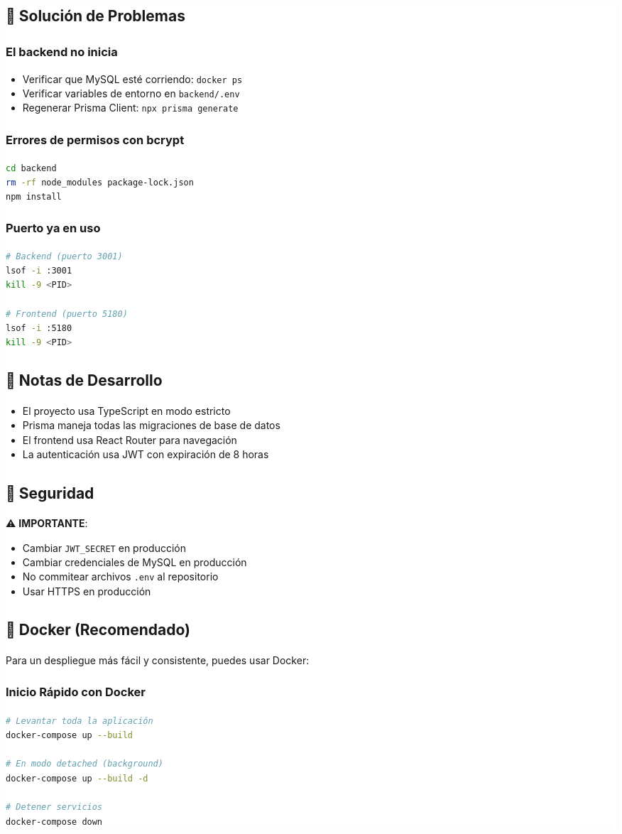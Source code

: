 ## 🐛 Solución de Problemas

### El backend no inicia
- Verificar que MySQL esté corriendo: `docker ps`
- Verificar variables de entorno en `backend/.env`
- Regenerar Prisma Client: `npx prisma generate`

### Errores de permisos con bcrypt
```bash
cd backend
rm -rf node_modules package-lock.json
npm install
```

### Puerto ya en uso
```bash
# Backend (puerto 3001)
lsof -i :3001
kill -9 <PID>

# Frontend (puerto 5180)
lsof -i :5180
kill -9 <PID>
```

## 📝 Notas de Desarrollo

- El proyecto usa TypeScript en modo estricto
- Prisma maneja todas las migraciones de base de datos
- El frontend usa React Router para navegación
- La autenticación usa JWT con expiración de 8 horas

## 🔐 Seguridad

⚠️ **IMPORTANTE**: 
- Cambiar `JWT_SECRET` en producción
- Cambiar credenciales de MySQL en producción
- No commitear archivos `.env` al repositorio
- Usar HTTPS en producción

## 🐳 Docker (Recomendado)

Para un despliegue más fácil y consistente, puedes usar Docker:

### Inicio Rápido con Docker

```bash
# Levantar toda la aplicación
docker-compose up --build

# En modo detached (background)
docker-compose up --build -d

# Detener servicios
docker-compose down
```
